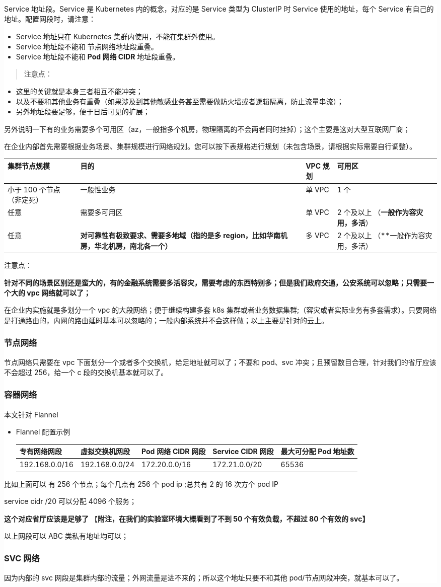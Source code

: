   Service 地址段。Service 是 Kubernetes 内的概念，对应的是 Service 类型为 ClusterIP 时 Service 使用的地址，每个 Service 有自己的地址。配置网段时，请注意：

  - Service 地址只在 Kubernetes 集群内使用，不能在集群外使用。
  - Service 地址段不能和 节点网络地址段重叠。
  - Service 地址段不能和 **Pod 网络 CIDR** 地址段重叠。

> 注意点：

- 这里的关键就是本身三者相互不能冲突；
- 以及不要和其他业务有重叠（如果涉及到其他敏感业务甚至需要做防火墙或者逻辑隔离，防止流量串流）；
- 另外地址段要足够，便于日后可见的扩展；

另外说明一下有的业务需要多个可用区（az，一般指多个机房，物理隔离的不会两者同时挂掉）；这个主要是这对大型互联网厂商；

在企业内部首先需要根据业务场景、集群规模进行网络规划。您可以按下表规格进行规划（未包含场景，请根据实际需要自行调整）。

| 集群节点规模              | 目的                                                                                      | VPC 规划 | 可用区                                  |
| :------------------------ | :---------------------------------------------------------------------------------------- | :------- | :-------------------------------------- |
| 小于 100 个节点（非定死） | 一般性业务                                                                                | 单 VPC   | 1 个                                    |
| 任意                      | 需要多可用区                                                                              | 单 VPC   | 2 个及以上 （**一般作为容灾用，多活**） |
| 任意                      | **对可靠性有极致要求、需要多地域（指的是多 region，比如华南机房，华北机房，南北各一个）** | 多 VPC   | 2 个及以上 （\*\*一般作为容灾用，多活） |

注意点：

**针对不同的场景区别还是蛮大的，有的金融系统需要多活容灾，需要考虑的东西特别多；但是我们政府交通，公安系统可以忽略；只需要一个大的 vpc 网络就可以了；**

在企业内实施就是多划分一个 vpc 的大段网络；便于继续构建多套 k8s 集群或者业务数据集群;（容灾或者实际业务有多套需求）。只要网络是打通路由的，内网的路由延时基本可以忽略的；一般内部系统并不会这样做；以上主要是针对的云上。

### 节点网络

节点网络只需要在 vpc 下面划分一个或者多个交换机，给足地址就可以了；不要和 pod、svc 冲突；且预留数目合理，针对我们的省厅应该不会超过 256，给一个 c 段的交换机基本就可以了。

### 容器网络

本文针对 Flannel

- Flannel 配置示例

  | 专有网络网段   | 虚拟交换机网段 | Pod 网络 CIDR 网段 | Service CIDR 网段 | 最大可分配 Pod 地址数 |
  | :------------- | :------------- | :----------------- | :---------------- | :-------------------- |
  | 192.168.0.0/16 | 192.168.0.0/24 | 172.20.0.0/16      | 172.21.0.0/20     | 65536                 |

比如上面可以 有 256 个节点；每个几点有 256 个 pod ip ;总共有 2 的 16 次方个 pod IP

service cidr /20 可以分配 4096 个服务；

**这个对应省厅应该是足够了** 【**附注，在我们的实验室环境大概看到了不到 50 个有效负载，不超过 80 个有效的 svc】**

以上网段可以 ABC 类私有地址均可以；

### SVC 网络

因为内部的 svc 网段是集群内部的流量；外网流量是进不来的；所以这个地址只要不和其他 pod/节点网段冲突，就基本可以了。
